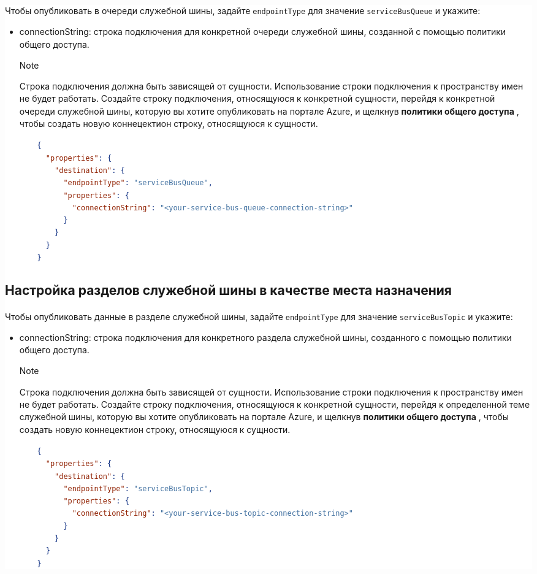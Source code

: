 Чтобы опубликовать в очереди служебной шины, задайте `endpointType` для значение `serviceBusQueue` и укажите:

* connectionString: строка подключения для конкретной очереди служебной шины, созданной с помощью политики общего доступа.

    >[!NOTE]
    > Строка подключения должна быть зависящей от сущности. Использование строки подключения к пространству имен не будет работать. Создайте строку подключения, относящуюся к конкретной сущности, перейдя к конкретной очереди служебной шины, которую вы хотите опубликовать на портале Azure, и щелкнув **политики общего доступа** , чтобы создать новую коннецектион строку, относящуюся к сущности.

    ```json
        {
          "properties": {
            "destination": {
              "endpointType": "serviceBusQueue",
              "properties": {
                "connectionString": "<your-service-bus-queue-connection-string>"
              }
            }
          }
        }
    ```

## <a name="set-up-service-bus-topics-as-a-destination"></a>Настройка разделов служебной шины в качестве места назначения

Чтобы опубликовать данные в разделе служебной шины, задайте `endpointType` для значение `serviceBusTopic` и укажите:

* connectionString: строка подключения для конкретного раздела служебной шины, созданного с помощью политики общего доступа.

    >[!NOTE]
    > Строка подключения должна быть зависящей от сущности. Использование строки подключения к пространству имен не будет работать. Создайте строку подключения, относящуюся к конкретной сущности, перейдя к определенной теме служебной шины, которую вы хотите опубликовать на портале Azure, и щелкнув **политики общего доступа** , чтобы создать новую коннецектион строку, относящуюся к сущности.

    ```json
        {
          "properties": {
            "destination": {
              "endpointType": "serviceBusTopic",
              "properties": {
                "connectionString": "<your-service-bus-topic-connection-string>"
              }
            }
          }
        }
    ```
